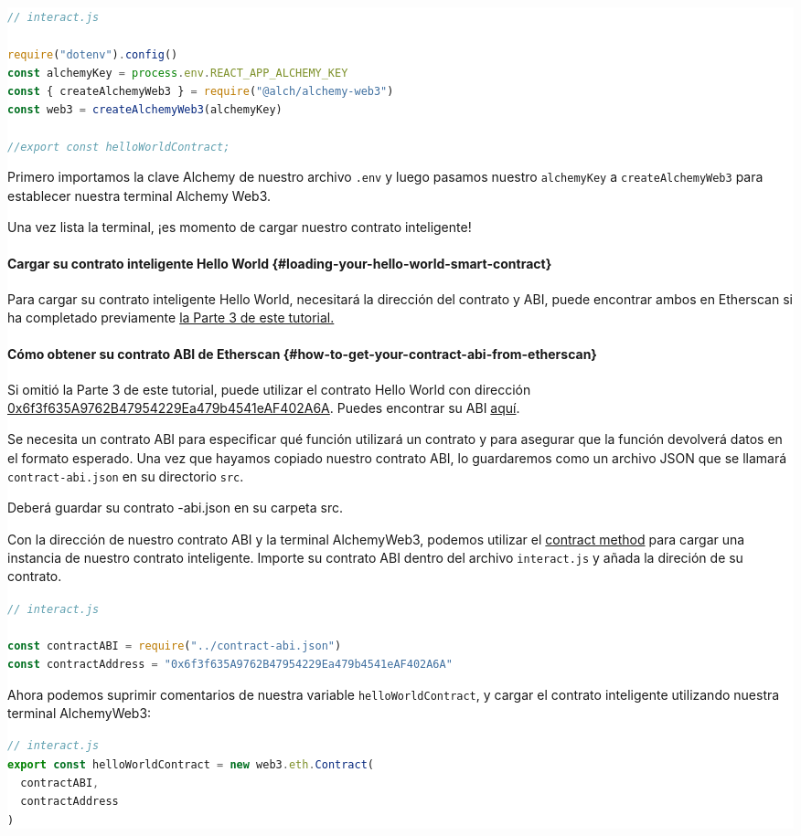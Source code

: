 ```javascript
// interact.js

require("dotenv").config()
const alchemyKey = process.env.REACT_APP_ALCHEMY_KEY
const { createAlchemyWeb3 } = require("@alch/alchemy-web3")
const web3 = createAlchemyWeb3(alchemyKey)

//export const helloWorldContract;
```

Primero importamos la clave Alchemy de nuestro archivo `.env` y luego pasamos nuestro `alchemyKey` a `createAlchemyWeb3` para establecer nuestra terminal Alchemy Web3.

Una vez lista la terminal, ¡es momento de cargar nuestro contrato inteligente!

#### Cargar su contrato inteligente Hello World {#loading-your-hello-world-smart-contract}

Para cargar su contrato inteligente Hello World, necesitará la dirección del contrato y ABI, puede encontrar ambos en Etherscan si ha completado previamente [ la Parte 3 de este tutorial.](/developers/tutorials/hello-world-smart-contract-fullstack/#part-3-publish-your-smart-contract-to-etherscan-part-3-publish-your-smart-contract-to-etherscan)

#### Cómo obtener su contrato ABI de Etherscan {#how-to-get-your-contract-abi-from-etherscan}

Si omitió la Parte 3 de este tutorial, puede utilizar el contrato Hello World con dirección [0x6f3f635A9762B47954229Ea479b4541eAF402A6A](https://goerli.etherscan.io/address/0x6f3f635a9762b47954229ea479b4541eaf402a6a#code). Puedes encontrar su ABI [aquí](https://goerli.etherscan.io/address/0x6f3f635a9762b47954229ea479b4541eaf402a6a#code).

Se necesita un contrato ABI para especificar qué función utilizará un contrato y para asegurar que la función devolverá datos en el formato esperado. Una vez que hayamos copiado nuestro contrato ABI, lo guardaremos como un archivo JSON que se llamará `contract-abi.json` en su directorio `src`.

Deberá guardar su contrato -abi.json en su carpeta src.

Con la dirección de nuestro contrato ABI y la terminal AlchemyWeb3, podemos utilizar el [contract method](https://docs.web3js.org/api/web3-eth-contract/class/Contract) para cargar una instancia de nuestro contrato inteligente. Importe su contrato ABI dentro del archivo `interact.js` y añada la direción de su contrato.

```javascript
// interact.js

const contractABI = require("../contract-abi.json")
const contractAddress = "0x6f3f635A9762B47954229Ea479b4541eAF402A6A"
```

Ahora podemos suprimir comentarios de nuestra variable `helloWorldContract`, y cargar el contrato inteligente utilizando nuestra terminal AlchemyWeb3:

```javascript
// interact.js
export const helloWorldContract = new web3.eth.Contract(
  contractABI,
  contractAddress
)
```

